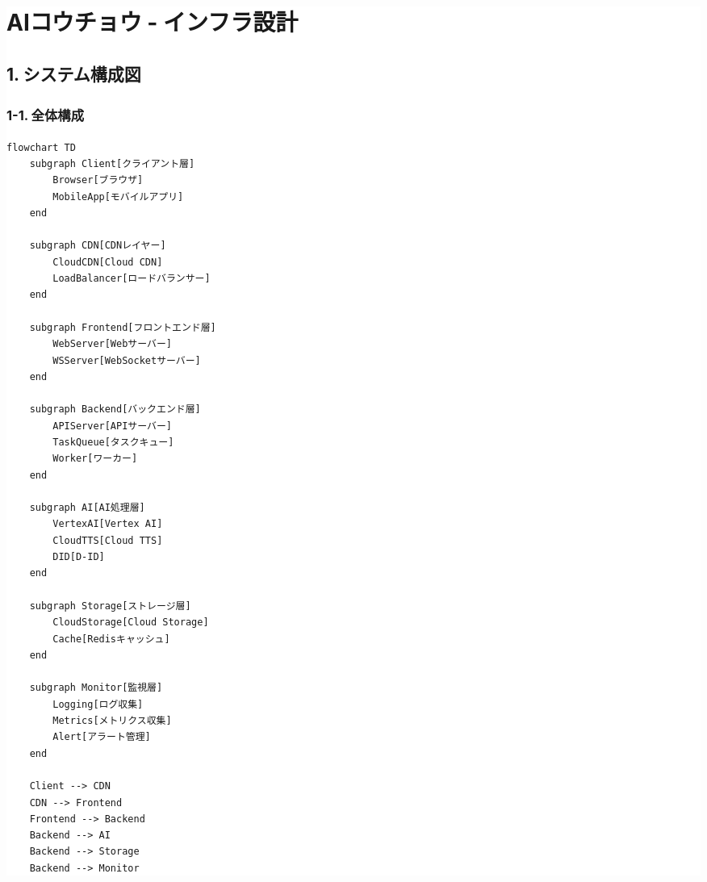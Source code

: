 # AIコウチョウ - インフラ設計

## 1. システム構成図

### 1-1. 全体構成

```mermaid
flowchart TD
    subgraph Client[クライアント層]
        Browser[ブラウザ]
        MobileApp[モバイルアプリ]
    end

    subgraph CDN[CDNレイヤー]
        CloudCDN[Cloud CDN]
        LoadBalancer[ロードバランサー]
    end

    subgraph Frontend[フロントエンド層]
        WebServer[Webサーバー]
        WSServer[WebSocketサーバー]
    end

    subgraph Backend[バックエンド層]
        APIServer[APIサーバー]
        TaskQueue[タスクキュー]
        Worker[ワーカー]
    end

    subgraph AI[AI処理層]
        VertexAI[Vertex AI]
        CloudTTS[Cloud TTS]
        DID[D-ID]
    end

    subgraph Storage[ストレージ層]
        CloudStorage[Cloud Storage]
        Cache[Redisキャッシュ]
    end

    subgraph Monitor[監視層]
        Logging[ログ収集]
        Metrics[メトリクス収集]
        Alert[アラート管理]
    end

    Client --> CDN
    CDN --> Frontend
    Frontend --> Backend
    Backend --> AI
    Backend --> Storage
    Backend --> Monitor
```
